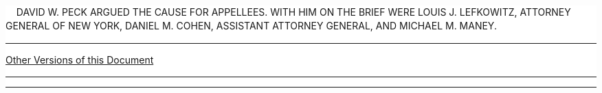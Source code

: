     DAVID W. PECK ARGUED THE CAUSE FOR APPELLEES.  WITH HIM ON THE BRIEF WERE LOUIS J. LEFKOWITZ, ATTORNEY GENERAL OF NEW YORK, DANIEL M. COHEN, ASSISTANT ATTORNEY GENERAL, AND MICHAEL M. MANEY.

----------

[Other Versions of this Document](https://publicdocs.github.io/go/links?ns=uslm-x&ref=%2Fus%2Fcourts%2Fscotus%2FusReporter%2F401%2F154)

----------
----------

[/us/courts/scotus/usReporter/401/154]: https://publicdocs.github.io/go/links?ns=uslm-x&ref=%2Fus%2Fcourts%2Fscotus%2FusReporter%2F401%2F154
[/us/courts/scotus/usReporter/396/999]: https://publicdocs.github.io/go/links?ns=uslm-x&ref=%2Fus%2Fcourts%2Fscotus%2FusReporter%2F396%2F999
[/us/courts/scotus/usReporter/366/36]: https://publicdocs.github.io/go/links?ns=uslm-x&ref=%2Fus%2Fcourts%2Fscotus%2FusReporter%2F366%2F36
[/us/courts/scotus/usReporter/353/232]: https://publicdocs.github.io/go/links?ns=uslm-x&ref=%2Fus%2Fcourts%2Fscotus%2FusReporter%2F353%2F232
[/us/courts/scotus/usReporter/390/36]: https://publicdocs.github.io/go/links?ns=uslm-x&ref=%2Fus%2Fcourts%2Fscotus%2FusReporter%2F390%2F36
[/us/courts/scotus/usReporter/390/744]: https://publicdocs.github.io/go/links?ns=uslm-x&ref=%2Fus%2Fcourts%2Fscotus%2FusReporter%2F390%2F744
[/us/courts/scotus/usReporter/397/317]: https://publicdocs.github.io/go/links?ns=uslm-x&ref=%2Fus%2Fcourts%2Fscotus%2FusReporter%2F397%2F317
[/us/courts/scotus/usReporter/357/513]: https://publicdocs.github.io/go/links?ns=uslm-x&ref=%2Fus%2Fcourts%2Fscotus%2FusReporter%2F357%2F513
[/us/courts/scotus/usReporter/377/360]: https://publicdocs.github.io/go/links?ns=uslm-x&ref=%2Fus%2Fcourts%2Fscotus%2FusReporter%2F377%2F360
[/us/courts/scotus/usReporter/360/109]: https://publicdocs.github.io/go/links?ns=uslm-x&ref=%2Fus%2Fcourts%2Fscotus%2FusReporter%2F360%2F109
[/us/courts/scotus/usReporter/357/399]: https://publicdocs.github.io/go/links?ns=uslm-x&ref=%2Fus%2Fcourts%2Fscotus%2FusReporter%2F357%2F399
[/us/courts/scotus/usReporter/354/234]: https://publicdocs.github.io/go/links?ns=uslm-x&ref=%2Fus%2Fcourts%2Fscotus%2FusReporter%2F354%2F234
